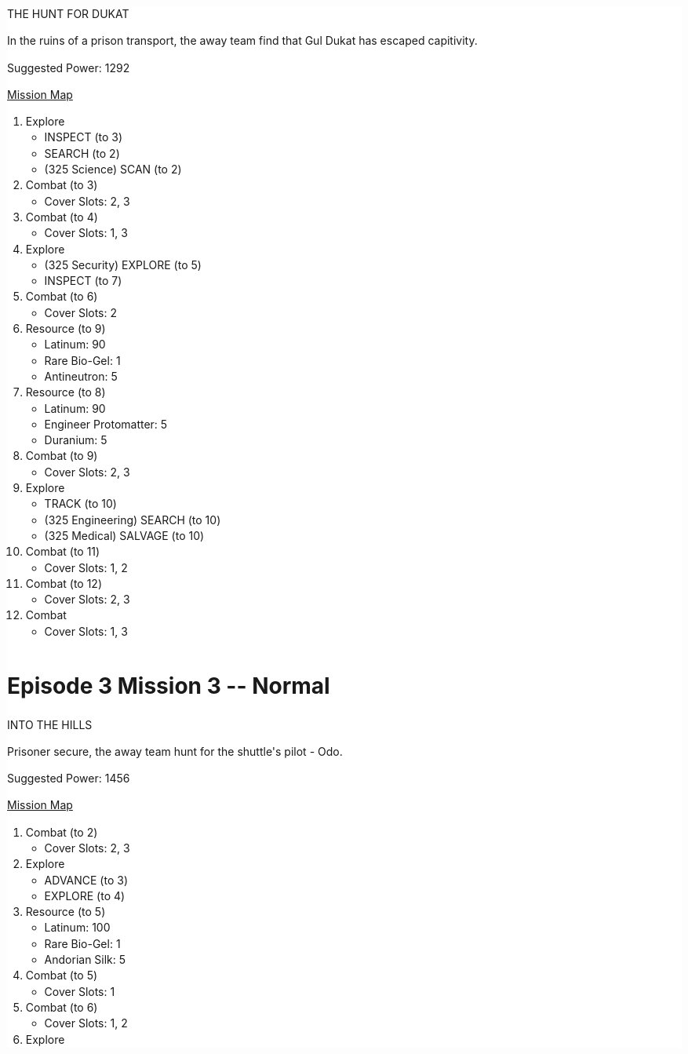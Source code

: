 THE HUNT FOR DUKAT

In the ruins of a prison transport, the away team find that Gul Dukat has escaped capitivity.

Suggested Power: 1292

[Mission Map](https://probabilist.github.io/legends/maps/mission3-2-Normal.jpg)

1. Explore
    * INSPECT (to 3)
    * SEARCH (to 2)
    * (325 Science) SCAN (to 2)
2. Combat (to 3)
    * Cover Slots: 2, 3
3. Combat (to 4)
    * Cover Slots: 1, 3
4. Explore
    * (325 Security) EXPLORE (to 5)
    * INSPECT (to 7)
5. Combat (to 6)
    * Cover Slots: 2
6. Resource (to 9)
    * Latinum: 90
    * Rare Bio-Gel: 1
    * Antineutron: 5
7. Resource (to 8)
    * Latinum: 90
    * Engineer Protomatter: 5
    * Duranium: 5
8. Combat (to 9)
    * Cover Slots: 2, 3
9. Explore
    * TRACK (to 10)
    * (325 Engineering) SEARCH (to 10)
    * (325 Medical) SALVAGE (to 10)
10. Combat (to 11)
    * Cover Slots: 1, 2
11. Combat (to 12)
    * Cover Slots: 2, 3
12. Combat
    * Cover Slots: 1, 3

# Episode 3 Mission 3 -- Normal

INTO THE HILLS

Prisoner secure, the away team hunt for the shuttle's pilot - Odo.

Suggested Power: 1456

[Mission Map](https://probabilist.github.io/legends/maps/mission3-3-Normal.jpg)

1. Combat (to 2)
    * Cover Slots: 2, 3
2. Explore
    * ADVANCE (to 3)
    * EXPLORE (to 4)
3. Resource (to 5)
    * Latinum: 100
    * Rare Bio-Gel: 1
    * Andorian Silk: 5
4. Combat (to 5)
    * Cover Slots: 1
5. Combat (to 6)
    * Cover Slots: 1, 2
6. Explore
